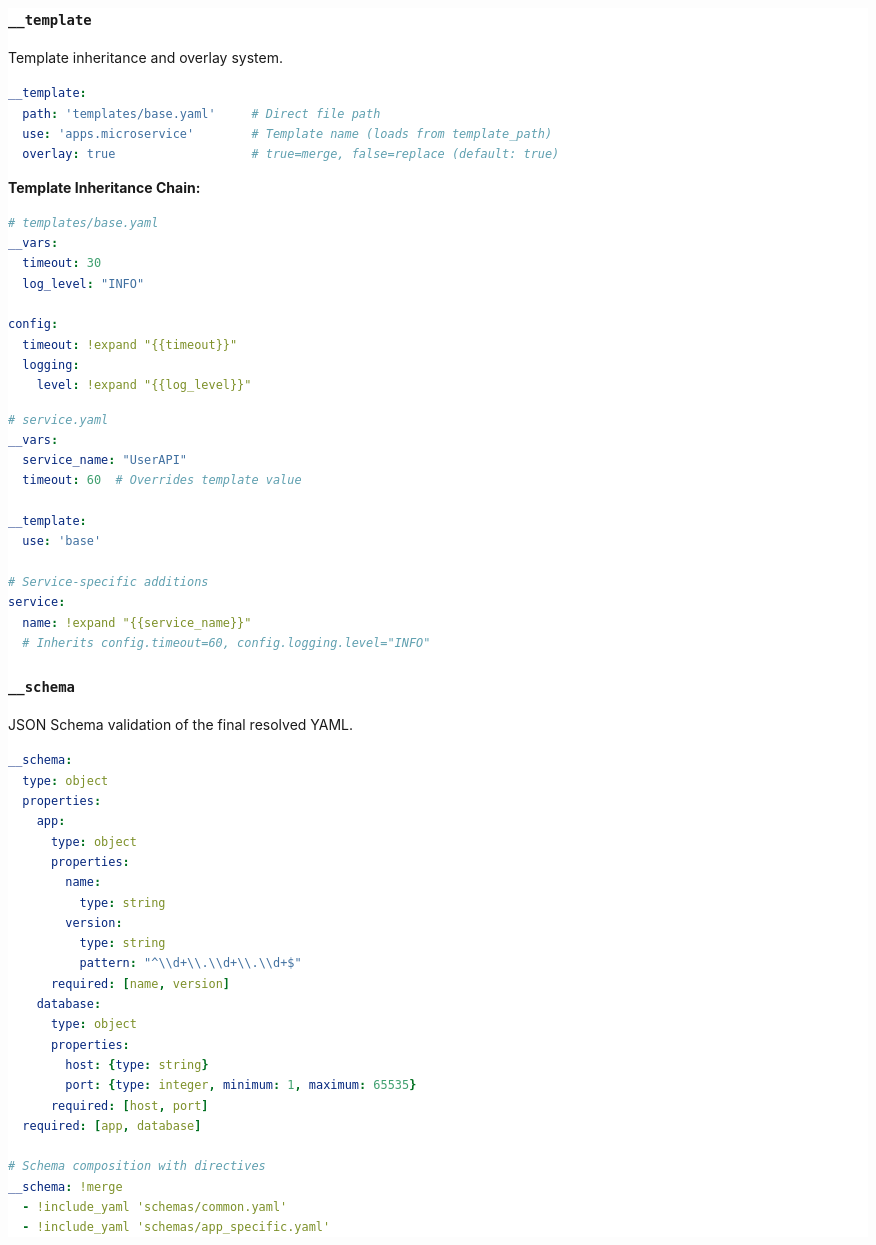 ### `__template`
Template inheritance and overlay system.

```yaml
__template:
  path: 'templates/base.yaml'     # Direct file path
  use: 'apps.microservice'        # Template name (loads from template_path)
  overlay: true                   # true=merge, false=replace (default: true)
```

**Template Inheritance Chain:**
```yaml
# templates/base.yaml
__vars:
  timeout: 30
  log_level: "INFO"

config:
  timeout: !expand "{{timeout}}"
  logging:
    level: !expand "{{log_level}}"
```

```yaml
# service.yaml
__vars:
  service_name: "UserAPI"
  timeout: 60  # Overrides template value

__template:
  use: 'base'

# Service-specific additions
service:
  name: !expand "{{service_name}}"
  # Inherits config.timeout=60, config.logging.level="INFO"
```

### `__schema`
JSON Schema validation of the final resolved YAML.

```yaml
__schema:
  type: object
  properties:
    app:
      type: object
      properties:
        name:
          type: string
        version:
          type: string
          pattern: "^\\d+\\.\\d+\\.\\d+$"
      required: [name, version]
    database:
      type: object
      properties:
        host: {type: string}
        port: {type: integer, minimum: 1, maximum: 65535}
      required: [host, port]
  required: [app, database]

# Schema composition with directives
__schema: !merge
  - !include_yaml 'schemas/common.yaml'
  - !include_yaml 'schemas/app_specific.yaml'
```